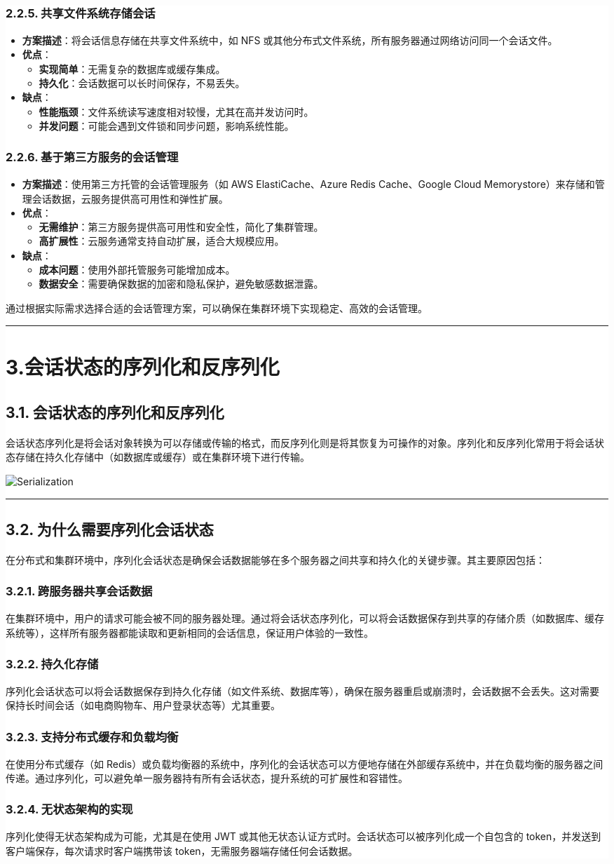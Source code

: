 ### 2.2.5. 共享文件系统存储会话
- **方案描述**：将会话信息存储在共享文件系统中，如 NFS 或其他分布式文件系统，所有服务器通过网络访问同一个会话文件。
- **优点**：
    - **实现简单**：无需复杂的数据库或缓存集成。
    - **持久化**：会话数据可以长时间保存，不易丢失。
- **缺点**：
    - **性能瓶颈**：文件系统读写速度相对较慢，尤其在高并发访问时。
    - **并发问题**：可能会遇到文件锁和同步问题，影响系统性能。

### 2.2.6. 基于第三方服务的会话管理
- **方案描述**：使用第三方托管的会话管理服务（如 AWS ElastiCache、Azure Redis Cache、Google Cloud Memorystore）来存储和管理会话数据，云服务提供高可用性和弹性扩展。
- **优点**：
    - **无需维护**：第三方服务提供高可用性和安全性，简化了集群管理。
    - **高扩展性**：云服务通常支持自动扩展，适合大规模应用。
- **缺点**：
    - **成本问题**：使用外部托管服务可能增加成本。
    - **数据安全**：需要确保数据的加密和隐私保护，避免敏感数据泄露。

通过根据实际需求选择合适的会话管理方案，可以确保在集群环境下实现稳定、高效的会话管理。

***

# 3.会话状态的序列化和反序列化

## 3.1. 会话状态的序列化和反序列化

会话状态序列化是将会话对象转换为可以存储或传输的格式，而反序列化则是将其恢复为可操作的对象。序列化和反序列化常用于将会话状态存储在持久化存储中（如数据库或缓存）或在集群环境下进行传输。

![Serialization](https://th.bing.com/th/id/OIP.hgaxxozCzEkjqxSgjMOwrwHaDm?rs=1&pid=ImgDetMain)

***

## 3.2. 为什么需要序列化会话状态
在分布式和集群环境中，序列化会话状态是确保会话数据能够在多个服务器之间共享和持久化的关键步骤。其主要原因包括：

### 3.2.1. **跨服务器共享会话数据**
在集群环境中，用户的请求可能会被不同的服务器处理。通过将会话状态序列化，可以将会话数据保存到共享的存储介质（如数据库、缓存系统等），这样所有服务器都能读取和更新相同的会话信息，保证用户体验的一致性。

### 3.2.2. **持久化存储**
序列化会话状态可以将会话数据保存到持久化存储（如文件系统、数据库等），确保在服务器重启或崩溃时，会话数据不会丢失。这对需要保持长时间会话（如电商购物车、用户登录状态等）尤其重要。

### 3.2.3. **支持分布式缓存和负载均衡**
在使用分布式缓存（如 Redis）或负载均衡器的系统中，序列化的会话状态可以方便地存储在外部缓存系统中，并在负载均衡的服务器之间传递。通过序列化，可以避免单一服务器持有所有会话状态，提升系统的可扩展性和容错性。

### 3.2.4. **无状态架构的实现**
序列化使得无状态架构成为可能，尤其是在使用 JWT 或其他无状态认证方式时。会话状态可以被序列化成一个自包含的 token，并发送到客户端保存，每次请求时客户端携带该 token，无需服务器端存储任何会话数据。
